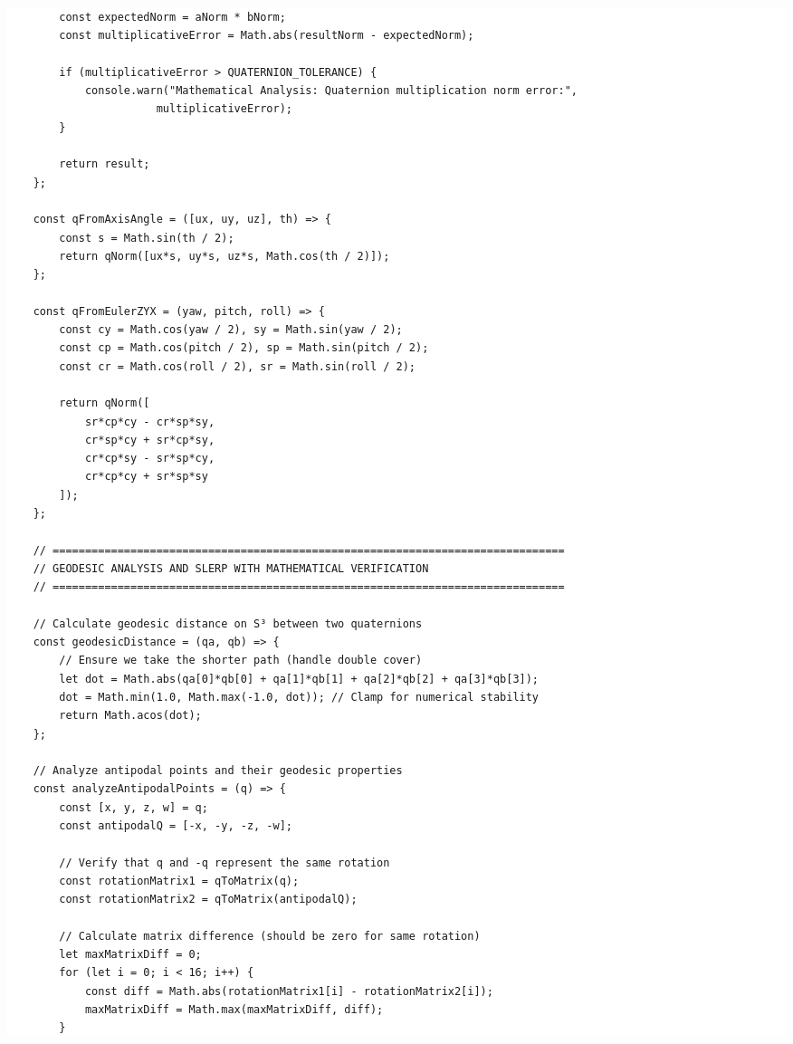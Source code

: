             const expectedNorm = aNorm * bNorm;
            const multiplicativeError = Math.abs(resultNorm - expectedNorm);
            
            if (multiplicativeError > QUATERNION_TOLERANCE) {
                console.warn("Mathematical Analysis: Quaternion multiplication norm error:",
                           multiplicativeError);
            }
            
            return result;
        };

        const qFromAxisAngle = ([ux, uy, uz], th) => {
            const s = Math.sin(th / 2);
            return qNorm([ux*s, uy*s, uz*s, Math.cos(th / 2)]);
        };

        const qFromEulerZYX = (yaw, pitch, roll) => {
            const cy = Math.cos(yaw / 2), sy = Math.sin(yaw / 2);
            const cp = Math.cos(pitch / 2), sp = Math.sin(pitch / 2);
            const cr = Math.cos(roll / 2), sr = Math.sin(roll / 2);
            
            return qNorm([
                sr*cp*cy - cr*sp*sy,
                cr*sp*cy + sr*cp*sy,
                cr*cp*sy - sr*sp*cy,
                cr*cp*cy + sr*sp*sy
            ]);
        };

        // ===============================================================================
        // GEODESIC ANALYSIS AND SLERP WITH MATHEMATICAL VERIFICATION
        // ===============================================================================
        
        // Calculate geodesic distance on S³ between two quaternions
        const geodesicDistance = (qa, qb) => {
            // Ensure we take the shorter path (handle double cover)
            let dot = Math.abs(qa[0]*qb[0] + qa[1]*qb[1] + qa[2]*qb[2] + qa[3]*qb[3]);
            dot = Math.min(1.0, Math.max(-1.0, dot)); // Clamp for numerical stability
            return Math.acos(dot);
        };
        
        // Analyze antipodal points and their geodesic properties
        const analyzeAntipodalPoints = (q) => {
            const [x, y, z, w] = q;
            const antipodalQ = [-x, -y, -z, -w];
            
            // Verify that q and -q represent the same rotation
            const rotationMatrix1 = qToMatrix(q);
            const rotationMatrix2 = qToMatrix(antipodalQ);
            
            // Calculate matrix difference (should be zero for same rotation)
            let maxMatrixDiff = 0;
            for (let i = 0; i < 16; i++) {
                const diff = Math.abs(rotationMatrix1[i] - rotationMatrix2[i]);
                maxMatrixDiff = Math.max(maxMatrixDiff, diff);
            }
            